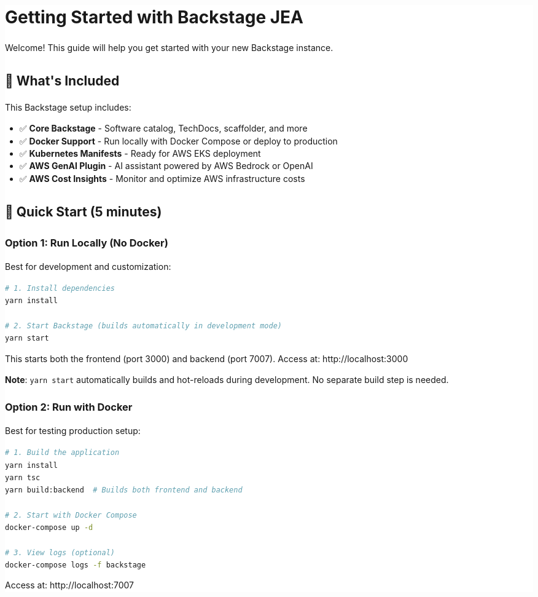 # Getting Started with Backstage JEA

Welcome! This guide will help you get started with your new Backstage instance.

## 🎯 What's Included

This Backstage setup includes:

- ✅ **Core Backstage** - Software catalog, TechDocs, scaffolder, and more
- ✅ **Docker Support** - Run locally with Docker Compose or deploy to production
- ✅ **Kubernetes Manifests** - Ready for AWS EKS deployment
- ✅ **AWS GenAI Plugin** - AI assistant powered by AWS Bedrock or OpenAI
- ✅ **AWS Cost Insights** - Monitor and optimize AWS infrastructure costs

## 🚀 Quick Start (5 minutes)

### Option 1: Run Locally (No Docker)

Best for development and customization:

```bash
# 1. Install dependencies
yarn install

# 2. Start Backstage (builds automatically in development mode)
yarn start
```

This starts both the frontend (port 3000) and backend (port 7007).
Access at: http://localhost:3000

**Note**: `yarn start` automatically builds and hot-reloads during development. No separate build step is needed.

### Option 2: Run with Docker

Best for testing production setup:

```bash
# 1. Build the application
yarn install
yarn tsc
yarn build:backend  # Builds both frontend and backend

# 2. Start with Docker Compose
docker-compose up -d

# 3. View logs (optional)
docker-compose logs -f backstage
```

Access at: http://localhost:7007
